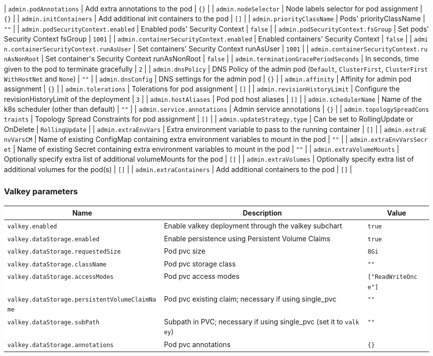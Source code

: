 | `admin.podAnnotations`                        | Add extra annotations to the pod                                                              | `{}`                |
| `admin.nodeSelector`                          | Node labels selector for pod assignment                                                       | `{}`                |
| `admin.initContainers`                        | Add additional init containers to the pod                                                     | `[]`                |
| `admin.priorityClassName`                     | Pods' priorityClassName                                                                       | `""`                |
| `admin.podSecurityContext.enabled`            | Enabled pods' Security Context                                                                | `false`             |
| `admin.podSecurityContext.fsGroup`            | Set pods' Security Context fsGroup                                                            | `1001`              |
| `admin.containerSecurityContext.enabled`      | Enabled containers' Security Context                                                          | `false`             |
| `admin.containerSecurityContext.runAsUser`    | Set containers' Security Context runAsUser                                                    | `1001`              |
| `admin.containerSecurityContext.runAsNonRoot` | Set container's Security Context runAsNonRoot                                                 | `false`             |
| `admin.terminationGracePeriodSeconds`         | In seconds, time given to the pod to terminate gracefully                                     | `2`                 |
| `admin.dnsPolicy`                             | DNS Policy of the admin pod (`Default`, `ClusterFirst`, `ClusterFirstWithHostNet` and `None`) | `""`                |
| `admin.dnsConfig`                             | DNS settings for the admin pod                                                                | `{}`                |
| `admin.affinity`                              | Affinity for admin pod assignment                                                             | `{}`                |
| `admin.tolerations`                           | Tolerations for pod assignment                                                                | `[]`                |
| `admin.revisionHistoryLimit`                  | Configure the revisionHistoryLimit of the deployment                                          | `3`                 |
| `admin.hostAliases`                           | Pod pod host aliases                                                                          | `[]`                |
| `admin.schedulerName`                         | Name of the k8s scheduler (other than default)                                                | `""`                |
| `admin.service.annotations`                   | Admin service annotations                                                                     | `{}`                |
| `admin.topologySpreadConstraints`             | Topology Spread Constraints for pod assignment                                                | `[]`                |
| `admin.updateStrategy.type`                   | Can be set to RollingUpdate or OnDelete                                                       | `RollingUpdate`     |
| `admin.extraEnvVars`                          | Extra environment variable to pass to the running container                                   | `[]`                |
| `admin.extraEnvVarsCM`                        | Name of existing ConfigMap containing extra environment variables to mount in the pod         | `""`                |
| `admin.extraEnvVarsSecret`                    | Name of existing Secret containing extra environment variables to mount in the pod            | `""`                |
| `admin.extraVolumeMounts`                     | Optionally specify extra list of additional volumeMounts for the pod                          | `[]`                |
| `admin.extraVolumes`                          | Optionally specify extra list of additional volumes for the pod(s)                            | `[]`                |
| `admin.extraContainers`                       | Add additional containers to the pod                                                          | `[]`                |

### Valkey parameters

| Name                                           | Description                                                                | Value               |
| ---------------------------------------------- | -------------------------------------------------------------------------- | ------------------- |
| `valkey.enabled`                               | Enable valkey deployment through the valkey subchart                       | `true`              |
| `valkey.dataStorage.enabled`                   | Enable persistence using Persistent Volume Claims                          | `true`              |
| `valkey.dataStorage.requestedSize`             | Pod pvc size                                                               | `8Gi`               |
| `valkey.dataStorage.className`                 | Pod pvc storage class                                                      | `""`                |
| `valkey.dataStorage.accessModes`               | Pod pvc access modes                                                       | `["ReadWriteOnce"]` |
| `valkey.dataStorage.persistentVolumeClaimName` | Pod pvc existing claim; necessary if using single_pvc                      | `""`                |
| `valkey.dataStorage.subPath`                   | Subpath in PVC; necessary if using single_pvc (set it to `valkey`)         | `""`                |
| `valkey.dataStorage.annotations`               | Pod pvc annotations                                                        | `{}`                |